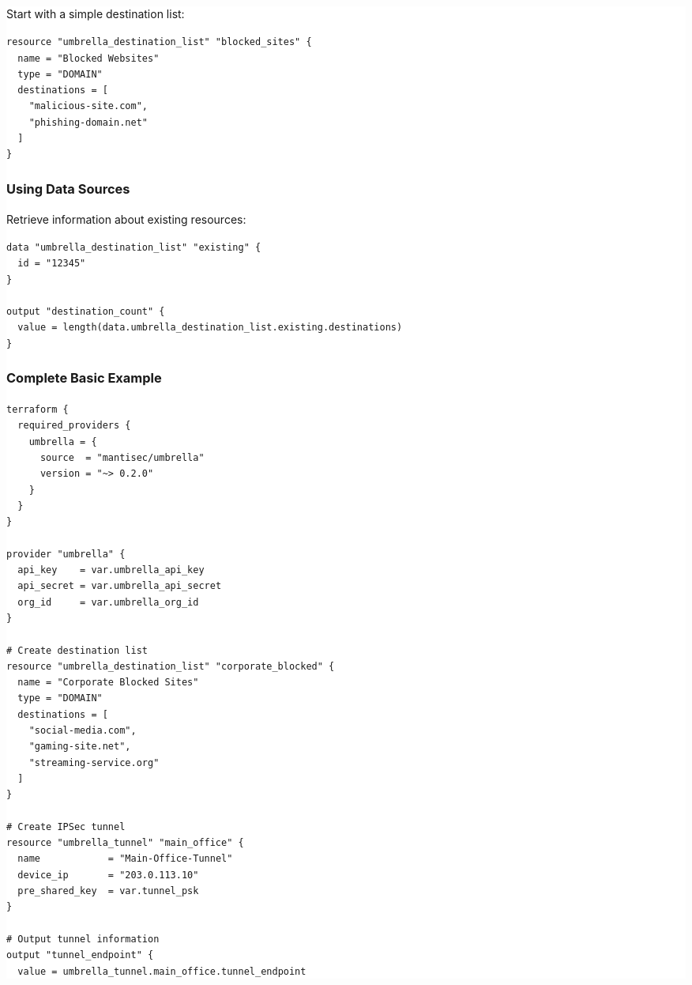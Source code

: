 Start with a simple destination list:

```hcl
resource "umbrella_destination_list" "blocked_sites" {
  name = "Blocked Websites"
  type = "DOMAIN"
  destinations = [
    "malicious-site.com",
    "phishing-domain.net"
  ]
}
```

### Using Data Sources

Retrieve information about existing resources:

```hcl
data "umbrella_destination_list" "existing" {
  id = "12345"
}

output "destination_count" {
  value = length(data.umbrella_destination_list.existing.destinations)
}
```

### Complete Basic Example

```hcl
terraform {
  required_providers {
    umbrella = {
      source  = "mantisec/umbrella"
      version = "~> 0.2.0"
    }
  }
}

provider "umbrella" {
  api_key    = var.umbrella_api_key
  api_secret = var.umbrella_api_secret
  org_id     = var.umbrella_org_id
}

# Create destination list
resource "umbrella_destination_list" "corporate_blocked" {
  name = "Corporate Blocked Sites"
  type = "DOMAIN"
  destinations = [
    "social-media.com",
    "gaming-site.net",
    "streaming-service.org"
  ]
}

# Create IPSec tunnel
resource "umbrella_tunnel" "main_office" {
  name            = "Main-Office-Tunnel"
  device_ip       = "203.0.113.10"
  pre_shared_key  = var.tunnel_psk
}

# Output tunnel information
output "tunnel_endpoint" {
  value = umbrella_tunnel.main_office.tunnel_endpoint
```